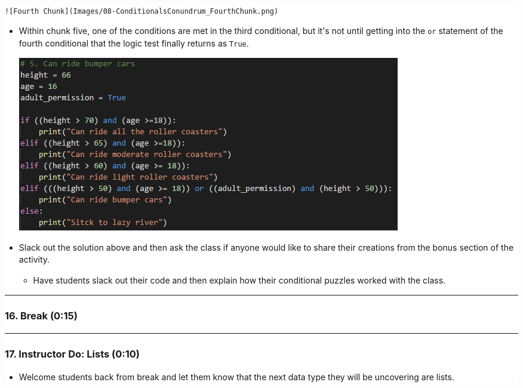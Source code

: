     ![Fourth Chunk](Images/08-ConditionalsConundrum_FourthChunk.png)

  * Within chunk five, one of the conditions are met in the third conditional, but it's not until getting into the `or` statement of the fourth conditional that the logic test finally returns as `True`.

    ![Fifth Chunk](Images/08-ConditionalsConundrum_FifthChunk.png)

* Slack out the solution above and then ask the class if anyone would like to share their creations from the bonus section of the activity.

  * Have students slack out their code and then explain how their conditional puzzles worked with the class.

- - -

### 16. Break (0:15)

- - -

### 17. Instructor Do: Lists (0:10)

* Welcome students back from break and let them know that the next data type they will be uncovering are lists.
